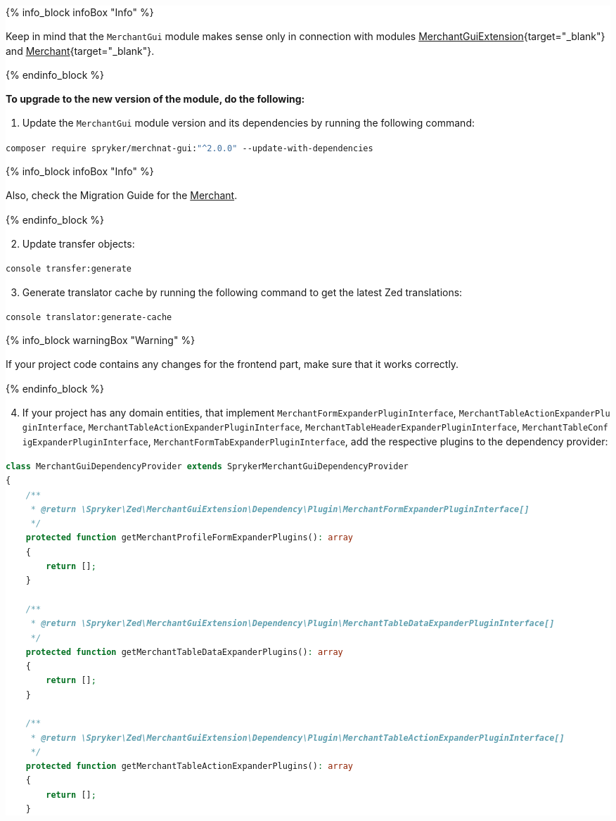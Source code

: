 {% info_block infoBox "Info" %}

Keep in mind that the `MerchantGui` module makes sense only in connection with modules [MerchantGuiExtension](https://github.com/spryker/merchant-gui-extension){target="_blank"} and [Merchant](https://github.com/spryker/merchant){target="_blank"}.

{% endinfo_block %}

**To upgrade to the new version of the module, do the following:**

1. Update the `MerchantGui` module version and its dependencies by running the following command:
```bash
composer require spryker/merchnat-gui:"^2.0.0" --update-with-dependencies
```
{% info_block infoBox "Info" %}

Also, check the Migration Guide for the [Merchant](https://documentation.spryker.com/docs/migration-guide-merchant#upgrading-from-version-1---to-version-2--).

{% endinfo_block %}

2. Update transfer objects:
```bash
console transfer:generate
```

3. Generate translator cache by running the following command to get the latest Zed translations:
```bash
console translator:generate-cache
```
{% info_block warningBox "Warning" %}

If your project code contains any changes for the frontend part, make sure that it works correctly.

{% endinfo_block %}

4. If your project has any domain entities, that implement `MerchantFormExpanderPluginInterface`,  `MerchantTableActionExpanderPluginInterface`,  `MerchantTableActionExpanderPluginInterface`, `MerchantTableHeaderExpanderPluginInterface`, `MerchantTableConfigExpanderPluginInterface`, `MerchantFormTabExpanderPluginInterface`, add the respective plugins to the dependency provider:
```php
class MerchantGuiDependencyProvider extends SprykerMerchantGuiDependencyProvider
{
    /**
     * @return \Spryker\Zed\MerchantGuiExtension\Dependency\Plugin\MerchantFormExpanderPluginInterface[]
     */
    protected function getMerchantProfileFormExpanderPlugins(): array
    {
        return [];
    }

    /**
     * @return \Spryker\Zed\MerchantGuiExtension\Dependency\Plugin\MerchantTableDataExpanderPluginInterface[]
     */
    protected function getMerchantTableDataExpanderPlugins(): array
    {
        return [];
    }

    /**
     * @return \Spryker\Zed\MerchantGuiExtension\Dependency\Plugin\MerchantTableActionExpanderPluginInterface[]
     */
    protected function getMerchantTableActionExpanderPlugins(): array
    {
        return [];
    }

```